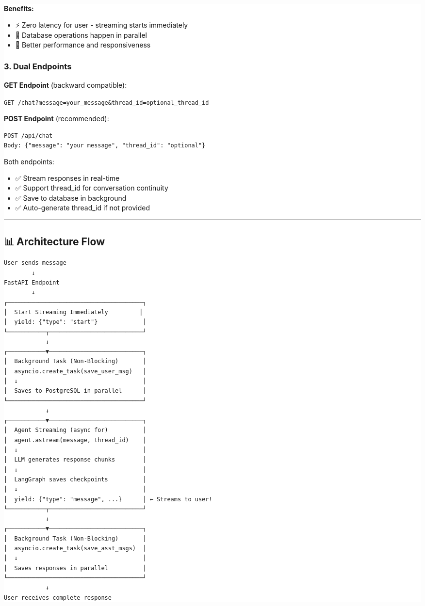 **Benefits:**
- ⚡ Zero latency for user - streaming starts immediately
- 🔄 Database operations happen in parallel
- 💪 Better performance and responsiveness

### 3. **Dual Endpoints**

**GET Endpoint** (backward compatible):
```
GET /chat?message=your_message&thread_id=optional_thread_id
```

**POST Endpoint** (recommended):
```
POST /api/chat
Body: {"message": "your message", "thread_id": "optional"}
```

Both endpoints:
- ✅ Stream responses in real-time
- ✅ Support thread_id for conversation continuity
- ✅ Save to database in background
- ✅ Auto-generate thread_id if not provided

---

## 📊 Architecture Flow

```
User sends message
        ↓
FastAPI Endpoint
        ↓
┌───────────────────────────────────────┐
│  Start Streaming Immediately         │
│  yield: {"type": "start"}             │
└───────────┬───────────────────────────┘
            ↓
┌───────────▼───────────────────────────┐
│  Background Task (Non-Blocking)       │
│  asyncio.create_task(save_user_msg)   │
│  ↓                                    │
│  Saves to PostgreSQL in parallel      │
└───────────────────────────────────────┘
            ↓
┌───────────▼───────────────────────────┐
│  Agent Streaming (async for)          │
│  agent.astream(message, thread_id)    │
│  ↓                                    │
│  LLM generates response chunks        │
│  ↓                                    │
│  LangGraph saves checkpoints          │
│  ↓                                    │
│  yield: {"type": "message", ...}      │ ← Streams to user!
└───────────┬───────────────────────────┘
            ↓
┌───────────▼───────────────────────────┐
│  Background Task (Non-Blocking)       │
│  asyncio.create_task(save_asst_msgs)  │
│  ↓                                    │
│  Saves responses in parallel          │
└───────────────────────────────────────┘
            ↓
User receives complete response
```
